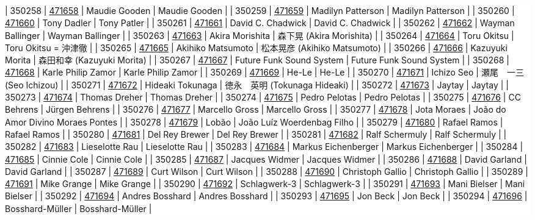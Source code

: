 | 350258 | [471658](https://www.discogs.com/artist/471658) | Maudie Gooden | Maudie Gooden |
| 350259 | [471659](https://www.discogs.com/artist/471659) | Madilyn Patterson | Madilyn Patterson |
| 350260 | [471660](https://www.discogs.com/artist/471660) | Tony Dadler | Tony Patler |
| 350261 | [471661](https://www.discogs.com/artist/471661) | David C. Chadwick | David C. Chadwick |
| 350262 | [471662](https://www.discogs.com/artist/471662) | Wayman Ballinger | Wayman Ballinger |
| 350263 | [471663](https://www.discogs.com/artist/471663) | Akira Morishita | 森下晃 (Akira Morishita) |
| 350264 | [471664](https://www.discogs.com/artist/471664) | Toru Okitsu | Toru Okitsu = 沖津徹 |
| 350265 | [471665](https://www.discogs.com/artist/471665) | Akihiko Matsumoto | 松本晃彦 (Akihiko Matsumoto) |
| 350266 | [471666](https://www.discogs.com/artist/471666) | Kazuyuki Morita | 森田和幸 (Kazuyuki Morita) |
| 350267 | [471667](https://www.discogs.com/artist/471667) | Future Funk Sound System | Future Funk Sound System |
| 350268 | [471668](https://www.discogs.com/artist/471668) | Karle Philip Zamor | Karle Philip Zamor |
| 350269 | [471669](https://www.discogs.com/artist/471669) | He-Le | He-Le |
| 350270 | [471671](https://www.discogs.com/artist/471671) | Ichizo Seo | &#28716;&#23614;&#12288;&#19968;&#19977; (Seo Ichizou) |
| 350271 | [471672](https://www.discogs.com/artist/471672) | Hideaki Tokunaga | 徳永　英明 (Tokunaga Hideaki) |
| 350272 | [471673](https://www.discogs.com/artist/471673) | Jaytay | Jaytay |
| 350273 | [471674](https://www.discogs.com/artist/471674) | Thomas Dreher | Thomas Dreher |
| 350274 | [471675](https://www.discogs.com/artist/471675) | Pedro Pelotas | Pedro Pelotas |
| 350275 | [471676](https://www.discogs.com/artist/471676) | CC Behrens | Jürgen Behrens |
| 350276 | [471677](https://www.discogs.com/artist/471677) | Marcello Gross | Marcello Gross |
| 350277 | [471678](https://www.discogs.com/artist/471678) | Jota Moraes | João do Amor Divino Moraes Pontes |
| 350278 | [471679](https://www.discogs.com/artist/471679) | Lobão | João Luíz Woerdenbag Filho |
| 350279 | [471680](https://www.discogs.com/artist/471680) | Rafael Ramos | Rafael Ramos |
| 350280 | [471681](https://www.discogs.com/artist/471681) | Del Rey Brewer | Del Rey Brewer |
| 350281 | [471682](https://www.discogs.com/artist/471682) | Ralf Schermuly | Ralf Schermuly |
| 350282 | [471683](https://www.discogs.com/artist/471683) | Lieselotte Rau | Lieselotte Rau |
| 350283 | [471684](https://www.discogs.com/artist/471684) | Markus Eichenberger | Markus Eichenberger |
| 350284 | [471685](https://www.discogs.com/artist/471685) | Cinnie Cole | Cinnie Cole |
| 350285 | [471687](https://www.discogs.com/artist/471687) | Jacques Widmer | Jacques Widmer |
| 350286 | [471688](https://www.discogs.com/artist/471688) | David Garland | David Garland |
| 350287 | [471689](https://www.discogs.com/artist/471689) | Curt Wilson | Curt Wilson |
| 350288 | [471690](https://www.discogs.com/artist/471690) | Christoph Gallio | Christoph Gallio |
| 350289 | [471691](https://www.discogs.com/artist/471691) | Mike Grange | Mike Grange |
| 350290 | [471692](https://www.discogs.com/artist/471692) | Schlagwerk-3 | Schlagwerk-3 |
| 350291 | [471693](https://www.discogs.com/artist/471693) | Mani Bielser | Mani Bielser |
| 350292 | [471694](https://www.discogs.com/artist/471694) | Andres Bosshard | Andres Bosshard |
| 350293 | [471695](https://www.discogs.com/artist/471695) | Jon Beck | Jon Beck |
| 350294 | [471696](https://www.discogs.com/artist/471696) | Bosshard-Müller | Bosshard-Müller |